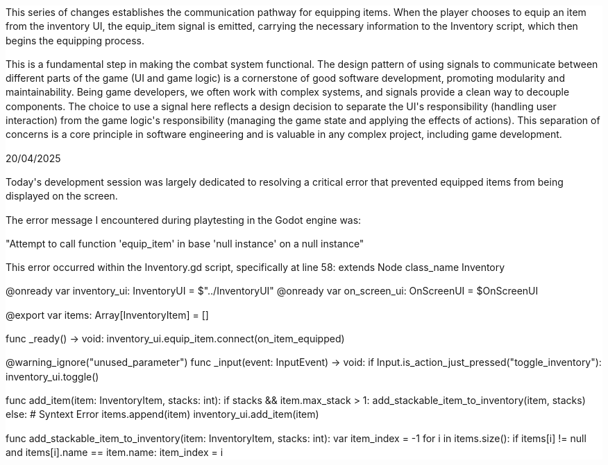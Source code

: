 This series of changes establishes the communication pathway for equipping items.
When the player chooses to equip an item from the inventory UI, the equip_item signal is emitted,
carrying the necessary information to the Inventory script, which then begins the equipping process.

This is a fundamental step in making the combat system functional.
The design pattern of using signals to communicate between different parts of the game (UI and game logic) is a cornerstone of good software development,
promoting modularity and maintainability.
Being game developers, we often work with complex systems, and signals provide a clean way to decouple components.
The choice to use a signal here reflects a design decision to separate the UI's responsibility (handling user interaction) from the game logic's responsibility (managing the game state and applying the effects of actions).
This separation of concerns is a core principle in software engineering and is valuable in any complex project, including game development.

20/04/2025

Today's development session was largely dedicated to resolving a critical error that prevented equipped items from being displayed on the screen.

The error message I encountered during playtesting in the Godot engine was:

"Attempt to call function 'equip_item' in base 'null instance' on a null instance"

This error occurred within the Inventory.gd script, specifically at line 58:
  extends Node
  class_name Inventory

 @onready var inventory_ui: InventoryUI = $"../InventoryUI"
 @onready var on_screen_ui: OnScreenUI = $OnScreenUI

 @export var items: Array[InventoryItem] = []

 func _ready() -> void:
	inventory_ui.equip_item.connect(on_item_equipped)

 @warning_ignore("unused_parameter")
 func _input(event: InputEvent) -> void:
	if Input.is_action_just_pressed("toggle_inventory"):
		inventory_ui.toggle()

 func add_item(item: InventoryItem, stacks: int):
	if stacks && item.max_stack > 1:
		add_stackable_item_to_inventory(item, stacks)
	else:
		# Syntext Error
		items.append(item)
		inventory_ui.add_item(item)

 func add_stackable_item_to_inventory(item: InventoryItem, stacks: int):
	var item_index = -1
	for i in items.size():
		if items[i] != null and items[i].name == item.name:
			item_index = i
